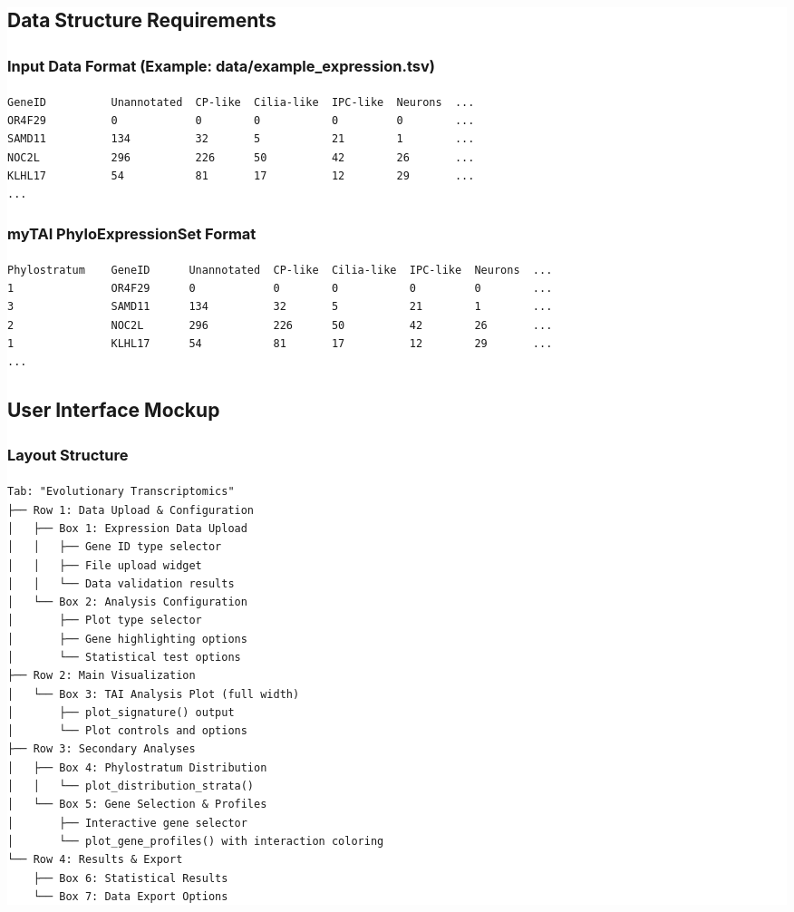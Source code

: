 ## Data Structure Requirements

### Input Data Format (Example: data/example_expression.tsv)
```tsv
GeneID          Unannotated  CP-like  Cilia-like  IPC-like  Neurons  ...
OR4F29          0            0        0           0         0        ...
SAMD11          134          32       5           21        1        ...
NOC2L           296          226      50          42        26       ...
KLHL17          54           81       17          12        29       ...
...
```

### myTAI PhyloExpressionSet Format
```tsv
Phylostratum    GeneID      Unannotated  CP-like  Cilia-like  IPC-like  Neurons  ...
1               OR4F29      0            0        0           0         0        ...
3               SAMD11      134          32       5           21        1        ...
2               NOC2L       296          226      50          42        26       ...
1               KLHL17      54           81       17          12        29       ...
...
```

## User Interface Mockup

### Layout Structure
```
Tab: "Evolutionary Transcriptomics"
├── Row 1: Data Upload & Configuration
│   ├── Box 1: Expression Data Upload
│   │   ├── Gene ID type selector
│   │   ├── File upload widget
│   │   └── Data validation results
│   └── Box 2: Analysis Configuration  
│       ├── Plot type selector
│       ├── Gene highlighting options
│       └── Statistical test options
├── Row 2: Main Visualization
│   └── Box 3: TAI Analysis Plot (full width)
│       ├── plot_signature() output
│       └── Plot controls and options
├── Row 3: Secondary Analyses
│   ├── Box 4: Phylostratum Distribution
│   │   └── plot_distribution_strata()
│   └── Box 5: Gene Selection & Profiles
│       ├── Interactive gene selector
│       └── plot_gene_profiles() with interaction coloring
└── Row 4: Results & Export
    ├── Box 6: Statistical Results
    └── Box 7: Data Export Options
```
